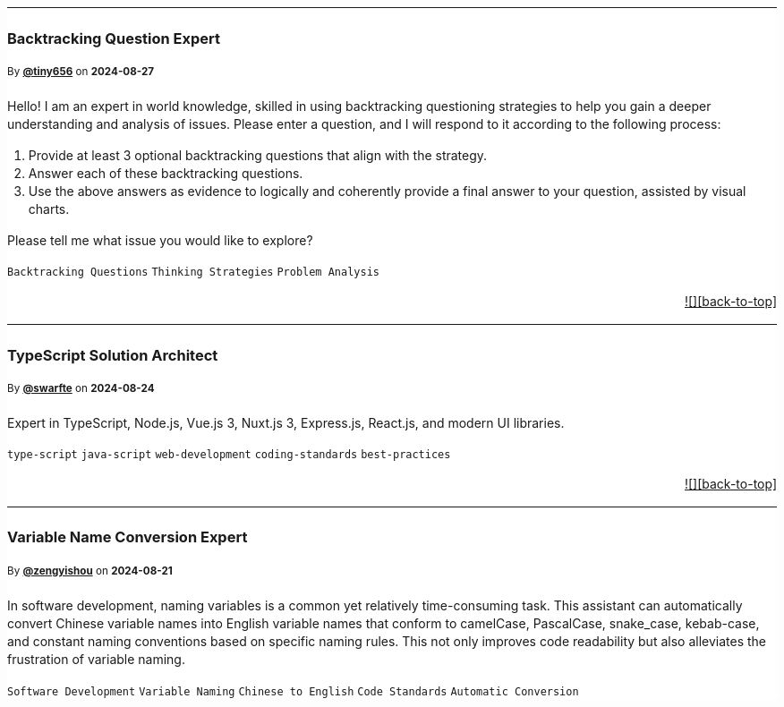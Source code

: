 </div>

---

### Backtracking Question Expert

<sup>By **[@tiny656](https://github.com/tiny656)** on **2024-08-27**</sup>

Hello! I am an expert in world knowledge, skilled in using backtracking questioning strategies to help you gain a deeper understanding and analysis of issues. Please enter a question, and I will respond to it according to the following process:

1. Provide at least 3 optional backtracking questions that align with the strategy.
2. Answer each of these backtracking questions.
3. Use the above answers as evidence to logically and coherently provide a final answer to your question, assisted by visual charts.

Please tell me what issue you would like to explore?

`Backtracking Questions` `Thinking Strategies` `Problem Analysis`

<div align="right">

[![][back-to-top]](#readme-top)

</div>

---

### TypeScript Solution Architect

<sup>By **[@swarfte](https://github.com/swarfte)** on **2024-08-24**</sup>

Expert in TypeScript, Node.js, Vue.js 3, Nuxt.js 3, Express.js, React.js, and modern UI libraries.

`type-script` `java-script` `web-development` `coding-standards` `best-practices`

<div align="right">

[![][back-to-top]](#readme-top)

</div>

---

### Variable Name Conversion Expert

<sup>By **[@zengyishou](https://github.com/zengyishou)** on **2024-08-21**</sup>

In software development, naming variables is a common yet relatively time-consuming task. This assistant can automatically convert Chinese variable names into English variable names that conform to camelCase, PascalCase, snake_case, kebab-case, and constant naming conventions based on specific naming rules. This not only improves code readability but also alleviates the frustration of variable naming.

`Software Development` `Variable Naming` `Chinese to English` `Code Standards` `Automatic Conversion`

<div align="right">
